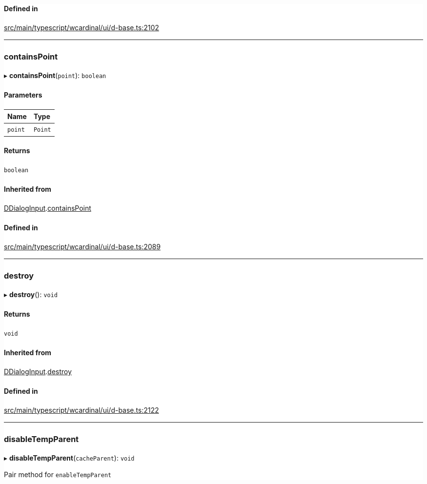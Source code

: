 #### Defined in

[src/main/typescript/wcardinal/ui/d-base.ts:2102](https://github.com/winter-cardinal/winter-cardinal-ui/blob/v0.457.0/src/main/typescript/wcardinal/ui/d-base.ts#L2102)

___

### containsPoint

▸ **containsPoint**(`point`): `boolean`

#### Parameters

| Name | Type |
| :------ | :------ |
| `point` | `Point` |

#### Returns

`boolean`

#### Inherited from

[DDialogInput](DDialogInput.md).[containsPoint](DDialogInput.md#containspoint)

#### Defined in

[src/main/typescript/wcardinal/ui/d-base.ts:2089](https://github.com/winter-cardinal/winter-cardinal-ui/blob/v0.457.0/src/main/typescript/wcardinal/ui/d-base.ts#L2089)

___

### destroy

▸ **destroy**(): `void`

#### Returns

`void`

#### Inherited from

[DDialogInput](DDialogInput.md).[destroy](DDialogInput.md#destroy)

#### Defined in

[src/main/typescript/wcardinal/ui/d-base.ts:2122](https://github.com/winter-cardinal/winter-cardinal-ui/blob/v0.457.0/src/main/typescript/wcardinal/ui/d-base.ts#L2122)

___

### disableTempParent

▸ **disableTempParent**(`cacheParent`): `void`

Pair method for `enableTempParent`
